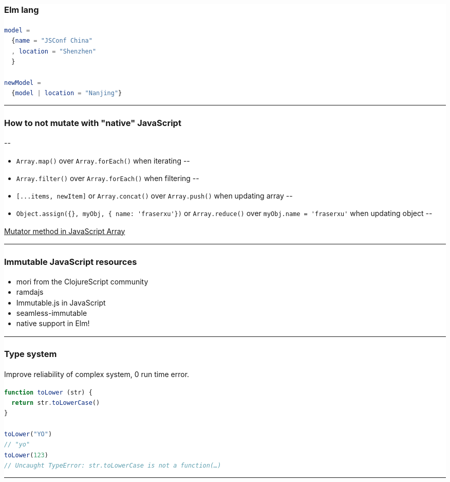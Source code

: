 
### Elm lang

```elm
model =
  {name = "JSConf China"
  , location = "Shenzhen"
  }

newModel =
  {model | location = "Nanjing"}

```

---

### How to not mutate with "native" JavaScript

--
* `Array.map()` over `Array.forEach()` when iterating
--

* `Array.filter()` over `Array.forEach()` when filtering
--

* `[...items, newItem]` or `Array.concat()` over `Array.push()` when updating array
--

* `Object.assign({}, myObj, { name: 'fraserxu'})` or `Array.reduce()` over `myObj.name = 'fraserxu'` when updating object
--


[Mutator method in JavaScript Array](https://developer.mozilla.org/en-US/docs/Web/JavaScript/Reference/Global_Objects/Array#Mutator_methods)

---

### Immutable JavaScript resources

* mori from the ClojureScript community
* ramdajs
* Immutable.js in JavaScript
* seamless-immutable
* native support in Elm!

---

### Type system

Improve reliability of complex system, 0 run time error.

```JavaScript
function toLower (str) {
  return str.toLowerCase()
}

toLower("YO")
// "yo"
toLower(123)
// Uncaught TypeError: str.toLowerCase is not a function(…)
```

---